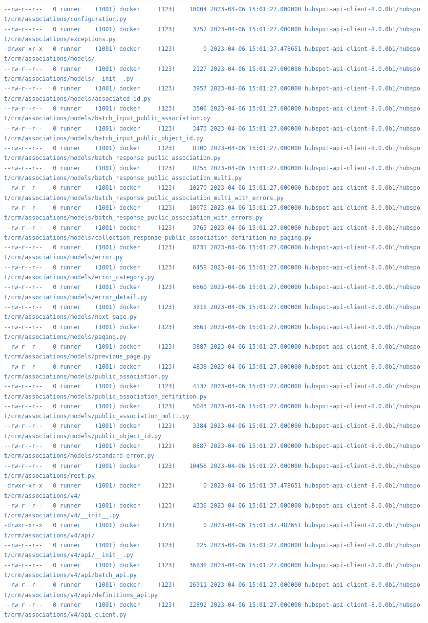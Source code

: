 ```diff
--rw-r--r--   0 runner    (1001) docker     (123)    10004 2023-04-06 15:01:27.000000 hubspot-api-client-8.0.0b1/hubspot/crm/associations/configuration.py
--rw-r--r--   0 runner    (1001) docker     (123)     3752 2023-04-06 15:01:27.000000 hubspot-api-client-8.0.0b1/hubspot/crm/associations/exceptions.py
-drwxr-xr-x   0 runner    (1001) docker     (123)        0 2023-04-06 15:01:37.478651 hubspot-api-client-8.0.0b1/hubspot/crm/associations/models/
--rw-r--r--   0 runner    (1001) docker     (123)     2127 2023-04-06 15:01:27.000000 hubspot-api-client-8.0.0b1/hubspot/crm/associations/models/__init__.py
--rw-r--r--   0 runner    (1001) docker     (123)     3957 2023-04-06 15:01:27.000000 hubspot-api-client-8.0.0b1/hubspot/crm/associations/models/associated_id.py
--rw-r--r--   0 runner    (1001) docker     (123)     3506 2023-04-06 15:01:27.000000 hubspot-api-client-8.0.0b1/hubspot/crm/associations/models/batch_input_public_association.py
--rw-r--r--   0 runner    (1001) docker     (123)     3473 2023-04-06 15:01:27.000000 hubspot-api-client-8.0.0b1/hubspot/crm/associations/models/batch_input_public_object_id.py
--rw-r--r--   0 runner    (1001) docker     (123)     8100 2023-04-06 15:01:27.000000 hubspot-api-client-8.0.0b1/hubspot/crm/associations/models/batch_response_public_association.py
--rw-r--r--   0 runner    (1001) docker     (123)     8255 2023-04-06 15:01:27.000000 hubspot-api-client-8.0.0b1/hubspot/crm/associations/models/batch_response_public_association_multi.py
--rw-r--r--   0 runner    (1001) docker     (123)    10270 2023-04-06 15:01:27.000000 hubspot-api-client-8.0.0b1/hubspot/crm/associations/models/batch_response_public_association_multi_with_errors.py
--rw-r--r--   0 runner    (1001) docker     (123)    10075 2023-04-06 15:01:27.000000 hubspot-api-client-8.0.0b1/hubspot/crm/associations/models/batch_response_public_association_with_errors.py
--rw-r--r--   0 runner    (1001) docker     (123)     3765 2023-04-06 15:01:27.000000 hubspot-api-client-8.0.0b1/hubspot/crm/associations/models/collection_response_public_association_definition_no_paging.py
--rw-r--r--   0 runner    (1001) docker     (123)     8731 2023-04-06 15:01:27.000000 hubspot-api-client-8.0.0b1/hubspot/crm/associations/models/error.py
--rw-r--r--   0 runner    (1001) docker     (123)     6458 2023-04-06 15:01:27.000000 hubspot-api-client-8.0.0b1/hubspot/crm/associations/models/error_category.py
--rw-r--r--   0 runner    (1001) docker     (123)     6660 2023-04-06 15:01:27.000000 hubspot-api-client-8.0.0b1/hubspot/crm/associations/models/error_detail.py
--rw-r--r--   0 runner    (1001) docker     (123)     3818 2023-04-06 15:01:27.000000 hubspot-api-client-8.0.0b1/hubspot/crm/associations/models/next_page.py
--rw-r--r--   0 runner    (1001) docker     (123)     3661 2023-04-06 15:01:27.000000 hubspot-api-client-8.0.0b1/hubspot/crm/associations/models/paging.py
--rw-r--r--   0 runner    (1001) docker     (123)     3887 2023-04-06 15:01:27.000000 hubspot-api-client-8.0.0b1/hubspot/crm/associations/models/previous_page.py
--rw-r--r--   0 runner    (1001) docker     (123)     4838 2023-04-06 15:01:27.000000 hubspot-api-client-8.0.0b1/hubspot/crm/associations/models/public_association.py
--rw-r--r--   0 runner    (1001) docker     (123)     4137 2023-04-06 15:01:27.000000 hubspot-api-client-8.0.0b1/hubspot/crm/associations/models/public_association_definition.py
--rw-r--r--   0 runner    (1001) docker     (123)     5043 2023-04-06 15:01:27.000000 hubspot-api-client-8.0.0b1/hubspot/crm/associations/models/public_association_multi.py
--rw-r--r--   0 runner    (1001) docker     (123)     3384 2023-04-06 15:01:27.000000 hubspot-api-client-8.0.0b1/hubspot/crm/associations/models/public_object_id.py
--rw-r--r--   0 runner    (1001) docker     (123)     8687 2023-04-06 15:01:27.000000 hubspot-api-client-8.0.0b1/hubspot/crm/associations/models/standard_error.py
--rw-r--r--   0 runner    (1001) docker     (123)    10458 2023-04-06 15:01:27.000000 hubspot-api-client-8.0.0b1/hubspot/crm/associations/rest.py
-drwxr-xr-x   0 runner    (1001) docker     (123)        0 2023-04-06 15:01:37.478651 hubspot-api-client-8.0.0b1/hubspot/crm/associations/v4/
--rw-r--r--   0 runner    (1001) docker     (123)     4336 2023-04-06 15:01:27.000000 hubspot-api-client-8.0.0b1/hubspot/crm/associations/v4/__init__.py
-drwxr-xr-x   0 runner    (1001) docker     (123)        0 2023-04-06 15:01:37.482651 hubspot-api-client-8.0.0b1/hubspot/crm/associations/v4/api/
--rw-r--r--   0 runner    (1001) docker     (123)      225 2023-04-06 15:01:27.000000 hubspot-api-client-8.0.0b1/hubspot/crm/associations/v4/api/__init__.py
--rw-r--r--   0 runner    (1001) docker     (123)    36838 2023-04-06 15:01:27.000000 hubspot-api-client-8.0.0b1/hubspot/crm/associations/v4/api/batch_api.py
--rw-r--r--   0 runner    (1001) docker     (123)    26911 2023-04-06 15:01:27.000000 hubspot-api-client-8.0.0b1/hubspot/crm/associations/v4/api/definitions_api.py
--rw-r--r--   0 runner    (1001) docker     (123)    22892 2023-04-06 15:01:27.000000 hubspot-api-client-8.0.0b1/hubspot/crm/associations/v4/api_client.py
```